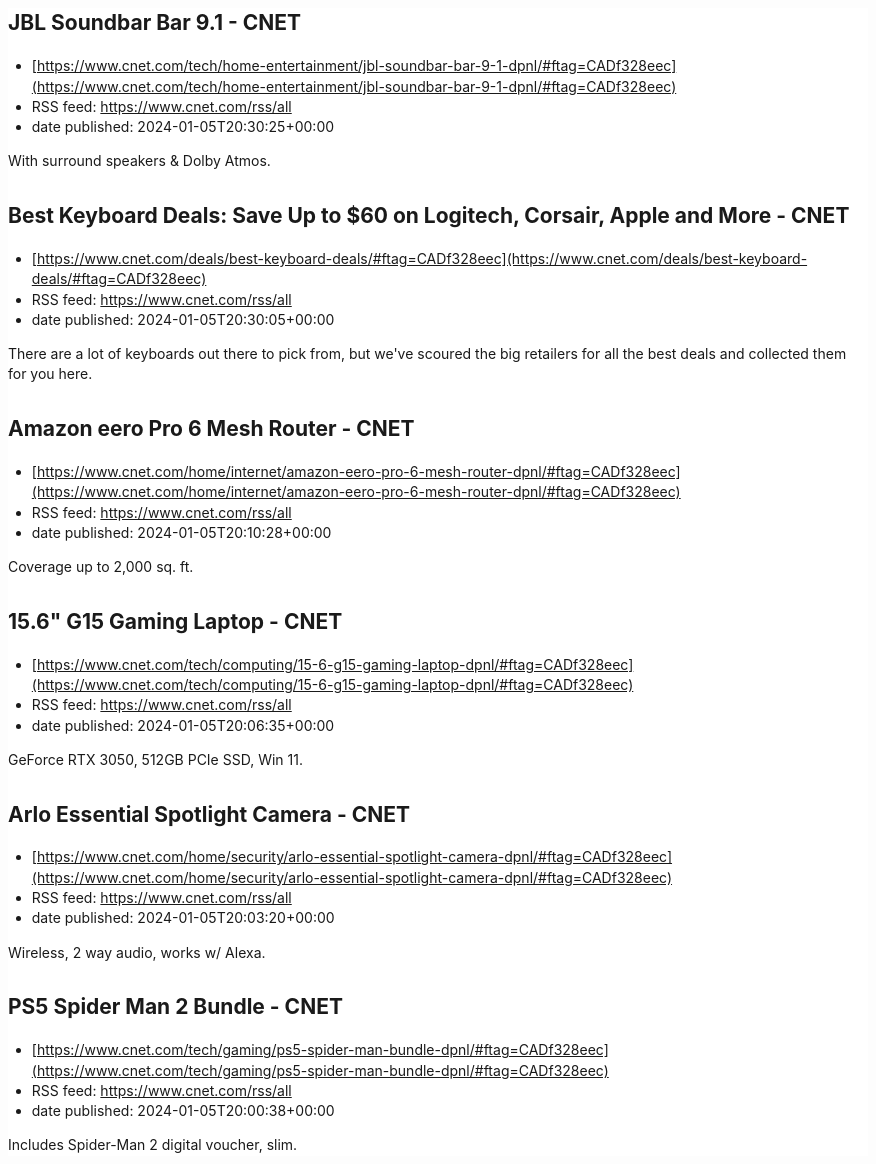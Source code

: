 ## JBL Soundbar Bar 9.1     - CNET
 - [https://www.cnet.com/tech/home-entertainment/jbl-soundbar-bar-9-1-dpnl/#ftag=CADf328eec](https://www.cnet.com/tech/home-entertainment/jbl-soundbar-bar-9-1-dpnl/#ftag=CADf328eec)
 - RSS feed: https://www.cnet.com/rss/all
 - date published: 2024-01-05T20:30:25+00:00

With surround speakers & Dolby Atmos.

## Best Keyboard Deals: Save Up to $60 on Logitech, Corsair, Apple and More     - CNET
 - [https://www.cnet.com/deals/best-keyboard-deals/#ftag=CADf328eec](https://www.cnet.com/deals/best-keyboard-deals/#ftag=CADf328eec)
 - RSS feed: https://www.cnet.com/rss/all
 - date published: 2024-01-05T20:30:05+00:00

There are a lot of keyboards out there to pick from, but we've scoured the big retailers for all the best deals and collected them for you here.

## Amazon eero Pro 6 Mesh Router     - CNET
 - [https://www.cnet.com/home/internet/amazon-eero-pro-6-mesh-router-dpnl/#ftag=CADf328eec](https://www.cnet.com/home/internet/amazon-eero-pro-6-mesh-router-dpnl/#ftag=CADf328eec)
 - RSS feed: https://www.cnet.com/rss/all
 - date published: 2024-01-05T20:10:28+00:00

Coverage up to 2,000 sq. ft.

## 15.6" G15 Gaming Laptop     - CNET
 - [https://www.cnet.com/tech/computing/15-6-g15-gaming-laptop-dpnl/#ftag=CADf328eec](https://www.cnet.com/tech/computing/15-6-g15-gaming-laptop-dpnl/#ftag=CADf328eec)
 - RSS feed: https://www.cnet.com/rss/all
 - date published: 2024-01-05T20:06:35+00:00

GeForce RTX 3050, 512GB PCIe SSD, Win 11.

## Arlo Essential Spotlight Camera     - CNET
 - [https://www.cnet.com/home/security/arlo-essential-spotlight-camera-dpnl/#ftag=CADf328eec](https://www.cnet.com/home/security/arlo-essential-spotlight-camera-dpnl/#ftag=CADf328eec)
 - RSS feed: https://www.cnet.com/rss/all
 - date published: 2024-01-05T20:03:20+00:00

Wireless, 2 way audio, works w/ Alexa.

## PS5 Spider Man 2 Bundle     - CNET
 - [https://www.cnet.com/tech/gaming/ps5-spider-man-bundle-dpnl/#ftag=CADf328eec](https://www.cnet.com/tech/gaming/ps5-spider-man-bundle-dpnl/#ftag=CADf328eec)
 - RSS feed: https://www.cnet.com/rss/all
 - date published: 2024-01-05T20:00:38+00:00

Includes Spider-Man 2 digital voucher, slim.

